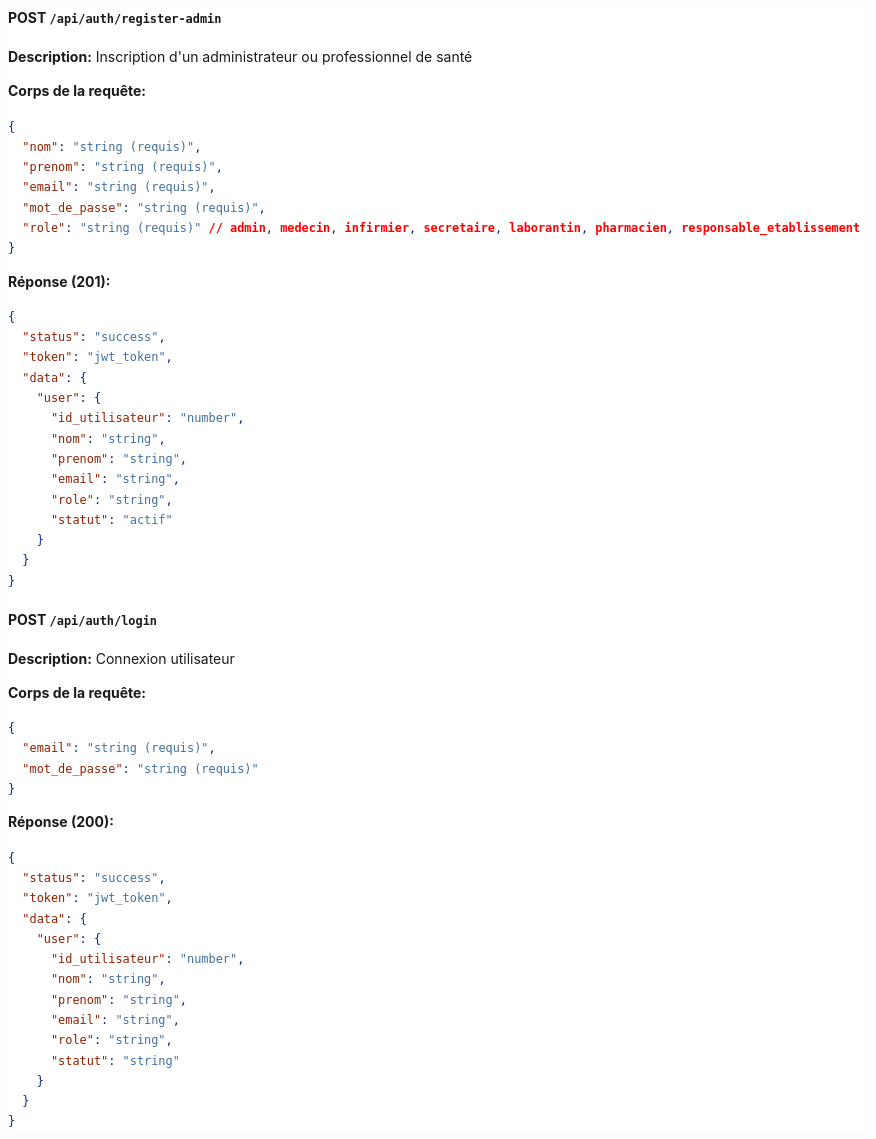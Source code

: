 
#### POST `/api/auth/register-admin`
**Description:** Inscription d'un administrateur ou professionnel de santé

**Corps de la requête:**
```json
{
  "nom": "string (requis)",
  "prenom": "string (requis)",
  "email": "string (requis)", 
  "mot_de_passe": "string (requis)",
  "role": "string (requis)" // admin, medecin, infirmier, secretaire, laborantin, pharmacien, responsable_etablissement
}
```

**Réponse (201):**
```json
{
  "status": "success",
  "token": "jwt_token",
  "data": {
    "user": {
      "id_utilisateur": "number",
      "nom": "string",
      "prenom": "string", 
      "email": "string",
      "role": "string",
      "statut": "actif"
    }
  }
}
```

#### POST `/api/auth/login`
**Description:** Connexion utilisateur

**Corps de la requête:**
```json
{
  "email": "string (requis)",
  "mot_de_passe": "string (requis)"
}
```

**Réponse (200):**
```json
{
  "status": "success",
  "token": "jwt_token",
  "data": {
    "user": {
      "id_utilisateur": "number",
      "nom": "string",
      "prenom": "string",
      "email": "string", 
      "role": "string",
      "statut": "string"
    }
  }
}
```
